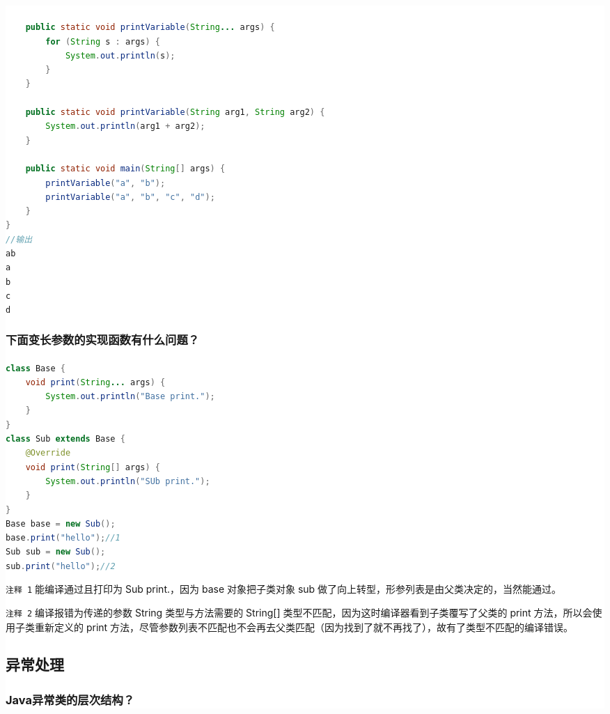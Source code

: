 ```java

    public static void printVariable(String... args) {
        for (String s : args) {
            System.out.println(s);
        }
    }

    public static void printVariable(String arg1, String arg2) {
        System.out.println(arg1 + arg2);
    }

    public static void main(String[] args) {
        printVariable("a", "b");
        printVariable("a", "b", "c", "d");
    }
}
//输出
ab
a
b
c
d
```

### 下面变长参数的实现函数有什么问题？
```java
class Base {
    void print(String... args) {
        System.out.println("Base print.");
    }
}
class Sub extends Base {
    @Override
    void print(String[] args) {
        System.out.println("SUb print.");
    }
}
Base base = new Sub();
base.print("hello");//1
Sub sub = new Sub();
sub.print("hello");//2
```
`注释 1`  能编译通过且打印为 Sub print.，因为 base 对象把子类对象 sub 做了向上转型，形参列表是由父类决定的，当然能通过。

`注释 2`  编译报错为传递的参数 String 类型与方法需要的 String[] 类型不匹配，因为这时编译器看到子类覆写了父类的 print 方法，所以会使用子类重新定义的 print 方法，尽管参数列表不匹配也不会再去父类匹配（因为找到了就不再找了），故有了类型不匹配的编译错误。


## 异常处理

### Java异常类的层次结构？
